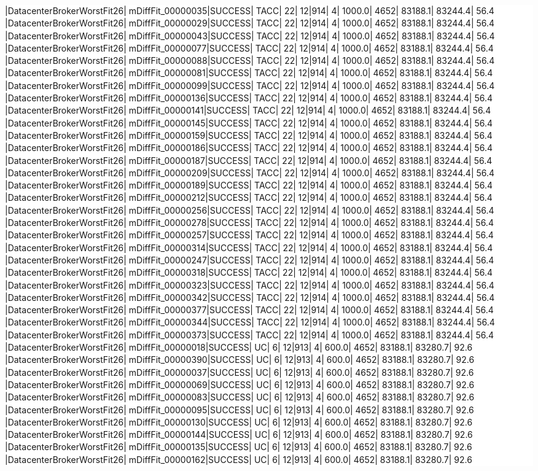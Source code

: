 |DatacenterBrokerWorstFit26|     mDiffFit_00000035|SUCCESS|  TACC|  22|       12|914|        4|    1000.0|       4652|  83188.1|   83244.4|    56.4
|DatacenterBrokerWorstFit26|     mDiffFit_00000029|SUCCESS|  TACC|  22|       12|914|        4|    1000.0|       4652|  83188.1|   83244.4|    56.4
|DatacenterBrokerWorstFit26|     mDiffFit_00000043|SUCCESS|  TACC|  22|       12|914|        4|    1000.0|       4652|  83188.1|   83244.4|    56.4
|DatacenterBrokerWorstFit26|     mDiffFit_00000077|SUCCESS|  TACC|  22|       12|914|        4|    1000.0|       4652|  83188.1|   83244.4|    56.4
|DatacenterBrokerWorstFit26|     mDiffFit_00000088|SUCCESS|  TACC|  22|       12|914|        4|    1000.0|       4652|  83188.1|   83244.4|    56.4
|DatacenterBrokerWorstFit26|     mDiffFit_00000081|SUCCESS|  TACC|  22|       12|914|        4|    1000.0|       4652|  83188.1|   83244.4|    56.4
|DatacenterBrokerWorstFit26|     mDiffFit_00000099|SUCCESS|  TACC|  22|       12|914|        4|    1000.0|       4652|  83188.1|   83244.4|    56.4
|DatacenterBrokerWorstFit26|     mDiffFit_00000136|SUCCESS|  TACC|  22|       12|914|        4|    1000.0|       4652|  83188.1|   83244.4|    56.4
|DatacenterBrokerWorstFit26|     mDiffFit_00000141|SUCCESS|  TACC|  22|       12|914|        4|    1000.0|       4652|  83188.1|   83244.4|    56.4
|DatacenterBrokerWorstFit26|     mDiffFit_00000145|SUCCESS|  TACC|  22|       12|914|        4|    1000.0|       4652|  83188.1|   83244.4|    56.4
|DatacenterBrokerWorstFit26|     mDiffFit_00000159|SUCCESS|  TACC|  22|       12|914|        4|    1000.0|       4652|  83188.1|   83244.4|    56.4
|DatacenterBrokerWorstFit26|     mDiffFit_00000186|SUCCESS|  TACC|  22|       12|914|        4|    1000.0|       4652|  83188.1|   83244.4|    56.4
|DatacenterBrokerWorstFit26|     mDiffFit_00000187|SUCCESS|  TACC|  22|       12|914|        4|    1000.0|       4652|  83188.1|   83244.4|    56.4
|DatacenterBrokerWorstFit26|     mDiffFit_00000209|SUCCESS|  TACC|  22|       12|914|        4|    1000.0|       4652|  83188.1|   83244.4|    56.4
|DatacenterBrokerWorstFit26|     mDiffFit_00000189|SUCCESS|  TACC|  22|       12|914|        4|    1000.0|       4652|  83188.1|   83244.4|    56.4
|DatacenterBrokerWorstFit26|     mDiffFit_00000212|SUCCESS|  TACC|  22|       12|914|        4|    1000.0|       4652|  83188.1|   83244.4|    56.4
|DatacenterBrokerWorstFit26|     mDiffFit_00000256|SUCCESS|  TACC|  22|       12|914|        4|    1000.0|       4652|  83188.1|   83244.4|    56.4
|DatacenterBrokerWorstFit26|     mDiffFit_00000278|SUCCESS|  TACC|  22|       12|914|        4|    1000.0|       4652|  83188.1|   83244.4|    56.4
|DatacenterBrokerWorstFit26|     mDiffFit_00000257|SUCCESS|  TACC|  22|       12|914|        4|    1000.0|       4652|  83188.1|   83244.4|    56.4
|DatacenterBrokerWorstFit26|     mDiffFit_00000314|SUCCESS|  TACC|  22|       12|914|        4|    1000.0|       4652|  83188.1|   83244.4|    56.4
|DatacenterBrokerWorstFit26|     mDiffFit_00000247|SUCCESS|  TACC|  22|       12|914|        4|    1000.0|       4652|  83188.1|   83244.4|    56.4
|DatacenterBrokerWorstFit26|     mDiffFit_00000318|SUCCESS|  TACC|  22|       12|914|        4|    1000.0|       4652|  83188.1|   83244.4|    56.4
|DatacenterBrokerWorstFit26|     mDiffFit_00000323|SUCCESS|  TACC|  22|       12|914|        4|    1000.0|       4652|  83188.1|   83244.4|    56.4
|DatacenterBrokerWorstFit26|     mDiffFit_00000342|SUCCESS|  TACC|  22|       12|914|        4|    1000.0|       4652|  83188.1|   83244.4|    56.4
|DatacenterBrokerWorstFit26|     mDiffFit_00000377|SUCCESS|  TACC|  22|       12|914|        4|    1000.0|       4652|  83188.1|   83244.4|    56.4
|DatacenterBrokerWorstFit26|     mDiffFit_00000344|SUCCESS|  TACC|  22|       12|914|        4|    1000.0|       4652|  83188.1|   83244.4|    56.4
|DatacenterBrokerWorstFit26|     mDiffFit_00000373|SUCCESS|  TACC|  22|       12|914|        4|    1000.0|       4652|  83188.1|   83244.4|    56.4
|DatacenterBrokerWorstFit26|     mDiffFit_00000018|SUCCESS|    UC|   6|       12|913|        4|     600.0|       4652|  83188.1|   83280.7|    92.6
|DatacenterBrokerWorstFit26|     mDiffFit_00000390|SUCCESS|    UC|   6|       12|913|        4|     600.0|       4652|  83188.1|   83280.7|    92.6
|DatacenterBrokerWorstFit26|     mDiffFit_00000037|SUCCESS|    UC|   6|       12|913|        4|     600.0|       4652|  83188.1|   83280.7|    92.6
|DatacenterBrokerWorstFit26|     mDiffFit_00000069|SUCCESS|    UC|   6|       12|913|        4|     600.0|       4652|  83188.1|   83280.7|    92.6
|DatacenterBrokerWorstFit26|     mDiffFit_00000083|SUCCESS|    UC|   6|       12|913|        4|     600.0|       4652|  83188.1|   83280.7|    92.6
|DatacenterBrokerWorstFit26|     mDiffFit_00000095|SUCCESS|    UC|   6|       12|913|        4|     600.0|       4652|  83188.1|   83280.7|    92.6
|DatacenterBrokerWorstFit26|     mDiffFit_00000130|SUCCESS|    UC|   6|       12|913|        4|     600.0|       4652|  83188.1|   83280.7|    92.6
|DatacenterBrokerWorstFit26|     mDiffFit_00000144|SUCCESS|    UC|   6|       12|913|        4|     600.0|       4652|  83188.1|   83280.7|    92.6
|DatacenterBrokerWorstFit26|     mDiffFit_00000135|SUCCESS|    UC|   6|       12|913|        4|     600.0|       4652|  83188.1|   83280.7|    92.6
|DatacenterBrokerWorstFit26|     mDiffFit_00000162|SUCCESS|    UC|   6|       12|913|        4|     600.0|       4652|  83188.1|   83280.7|    92.6